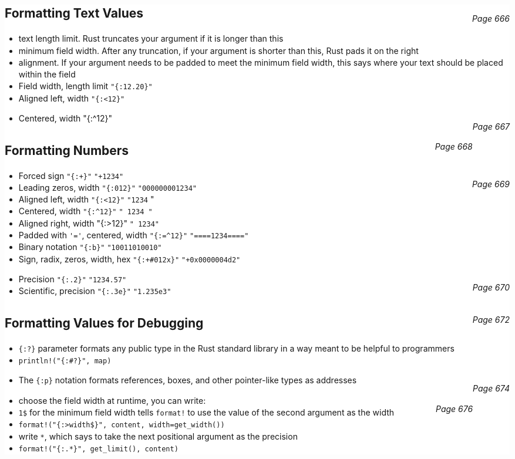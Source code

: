 <p align='right' style="float: right;"><i>Page 666</i></p>

## Formatting Text Values

- text length limit. Rust truncates your argument if it is longer than this
- minimum field width. After any truncation, if your argument is shorter than this, Rust pads
  it on the right
- alignment. If your argument needs to be padded to meet the minimum field width, this says
  where your text should be placed within the field
- Field width, length limit `"{:12.20}"`
- Aligned left, width `"{:<12}"`

<p align='right' style="float: right;"><i>Page 667</i></p>

- Centered, width "{:^12}"

<p align='right' style="float: right;"><i>Page 668</i></p>

## Formatting Numbers

<p align='right' style="float: right;"><i>Page 669</i></p>

- Forced sign `"{:+}"` `"+1234"`
- Leading zeros, width `"{:012}"` `"000000001234"`
- Aligned left, width `"{:<12}"` `"1234` "
- Centered, width `"{:^12}"` `" 1234 "`
- Aligned right, width "{:>12}" `" 1234"`
- Padded with `'='`, centered, width `"{:=^12}"` `"====1234===="`
- Binary notation `"{:b}"` `"10011010010"`
- Sign, radix, zeros, width, hex `"{:+#012x}"` `"+0x0000004d2"`

<p align='right' style="float: right;"><i>Page 670</i></p>

- Precision `"{:.2}"` `"1234.57"`
- Scientific, precision `"{:.3e}"` `"1.235e3"`

<p align='right' style="float: right;"><i>Page 672</i></p>

## Formatting Values for Debugging

- `{:?}` parameter formats any public type in the Rust standard library in a way meant to be
  helpful to programmers
- `println!("{:#?}", map)`

<p align='right' style="float: right;"><i>Page 674</i></p>

- The `{:p}` notation formats references, boxes, and other pointer-like types as addresses

<p align='right' style="float: right;"><i>Page 676</i></p>

- choose the field width at runtime, you can write:
- `1$` for the minimum field width tells `format!` to use the value of the second argument as the
  width
- `format!("{:>width$}", content, width=get_width())`
- write `*`, which says to take the next positional argument as the precision
- `format!("{:.*}", get_limit(), content)`
